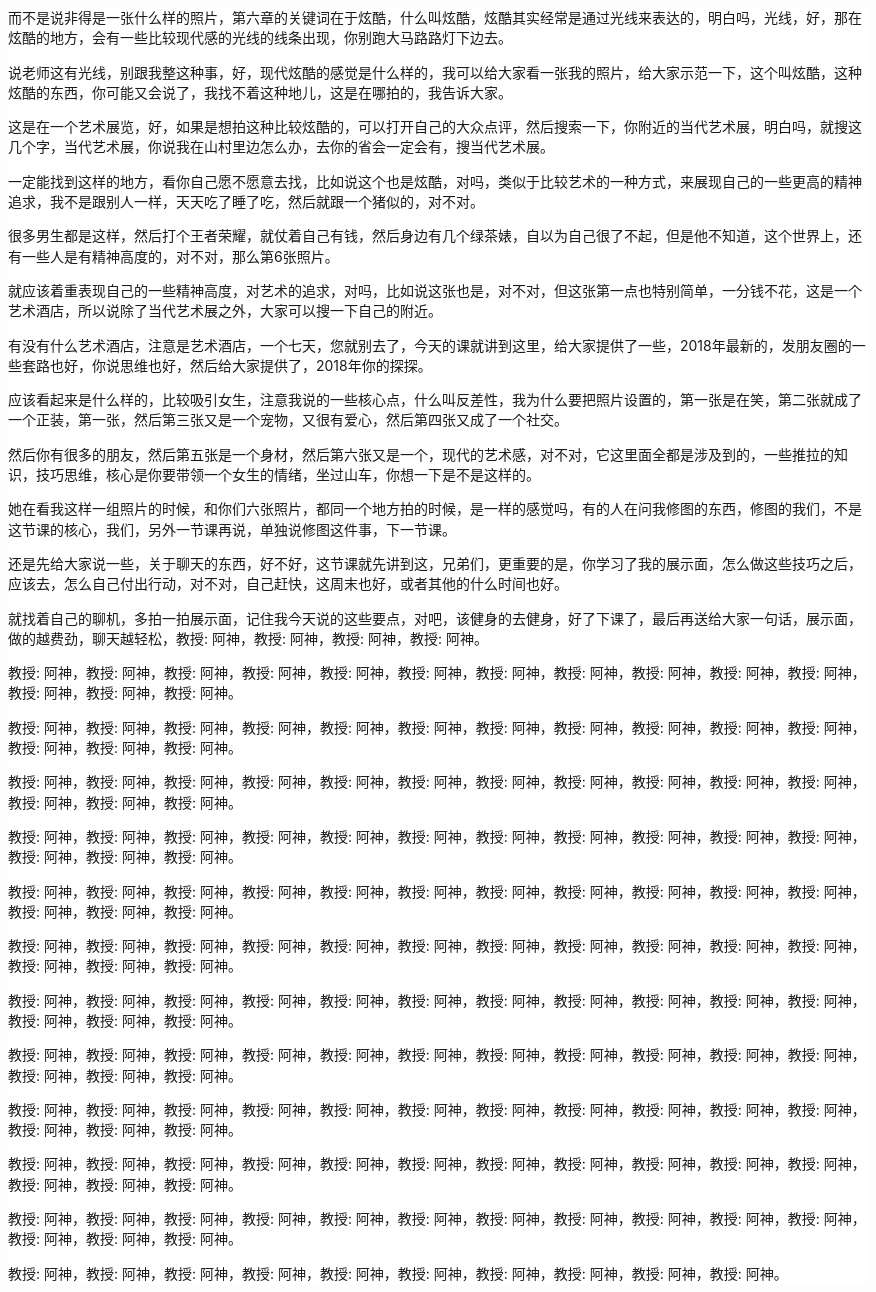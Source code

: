而不是说非得是一张什么样的照片，第六章的关键词在于炫酷，什么叫炫酷，炫酷其实经常是通过光线来表达的，明白吗，光线，好，那在炫酷的地方，会有一些比较现代感的光线的线条出现，你别跑大马路路灯下边去。

说老师这有光线，别跟我整这种事，好，现代炫酷的感觉是什么样的，我可以给大家看一张我的照片，给大家示范一下，这个叫炫酷，这种炫酷的东西，你可能又会说了，我找不着这种地儿，这是在哪拍的，我告诉大家。

这是在一个艺术展览，好，如果是想拍这种比较炫酷的，可以打开自己的大众点评，然后搜索一下，你附近的当代艺术展，明白吗，就搜这几个字，当代艺术展，你说我在山村里边怎么办，去你的省会一定会有，搜当代艺术展。

一定能找到这样的地方，看你自己愿不愿意去找，比如说这个也是炫酷，对吗，类似于比较艺术的一种方式，来展现自己的一些更高的精神追求，我不是跟别人一样，天天吃了睡了吃，然后就跟一个猪似的，对不对。

很多男生都是这样，然后打个王者荣耀，就仗着自己有钱，然后身边有几个绿茶婊，自以为自己很了不起，但是他不知道，这个世界上，还有一些人是有精神高度的，对不对，那么第6张照片。

就应该着重表现自己的一些精神高度，对艺术的追求，对吗，比如说这张也是，对不对，但这张第一点也特别简单，一分钱不花，这是一个艺术酒店，所以说除了当代艺术展之外，大家可以搜一下自己的附近。

有没有什么艺术酒店，注意是艺术酒店，一个七天，您就别去了，今天的课就讲到这里，给大家提供了一些，2018年最新的，发朋友圈的一些套路也好，你说思维也好，然后给大家提供了，2018年你的探探。

应该看起来是什么样的，比较吸引女生，注意我说的一些核心点，什么叫反差性，我为什么要把照片设置的，第一张是在笑，第二张就成了一个正装，第一张，然后第三张又是一个宠物，又很有爱心，然后第四张又成了一个社交。

然后你有很多的朋友，然后第五张是一个身材，然后第六张又是一个，现代的艺术感，对不对，它这里面全都是涉及到的，一些推拉的知识，技巧思维，核心是你要带领一个女生的情绪，坐过山车，你想一下是不是这样的。

她在看我这样一组照片的时候，和你们六张照片，都同一个地方拍的时候，是一样的感觉吗，有的人在问我修图的东西，修图的我们，不是这节课的核心，我们，另外一节课再说，单独说修图这件事，下一节课。

还是先给大家说一些，关于聊天的东西，好不好，这节课就先讲到这，兄弟们，更重要的是，你学习了我的展示面，怎么做这些技巧之后，应该去，怎么自己付出行动，对不对，自己赶快，这周末也好，或者其他的什么时间也好。

就找着自己的聊机，多拍一拍展示面，记住我今天说的这些要点，对吧，该健身的去健身，好了下课了，最后再送给大家一句话，展示面，做的越费劲，聊天越轻松，教授: 阿神，教授: 阿神，教授: 阿神，教授: 阿神。

教授: 阿神，教授: 阿神，教授: 阿神，教授: 阿神，教授: 阿神，教授: 阿神，教授: 阿神，教授: 阿神，教授: 阿神，教授: 阿神，教授: 阿神，教授: 阿神，教授: 阿神，教授: 阿神。

教授: 阿神，教授: 阿神，教授: 阿神，教授: 阿神，教授: 阿神，教授: 阿神，教授: 阿神，教授: 阿神，教授: 阿神，教授: 阿神，教授: 阿神，教授: 阿神，教授: 阿神，教授: 阿神。

教授: 阿神，教授: 阿神，教授: 阿神，教授: 阿神，教授: 阿神，教授: 阿神，教授: 阿神，教授: 阿神，教授: 阿神，教授: 阿神，教授: 阿神，教授: 阿神，教授: 阿神，教授: 阿神。

教授: 阿神，教授: 阿神，教授: 阿神，教授: 阿神，教授: 阿神，教授: 阿神，教授: 阿神，教授: 阿神，教授: 阿神，教授: 阿神，教授: 阿神，教授: 阿神，教授: 阿神，教授: 阿神。

教授: 阿神，教授: 阿神，教授: 阿神，教授: 阿神，教授: 阿神，教授: 阿神，教授: 阿神，教授: 阿神，教授: 阿神，教授: 阿神，教授: 阿神，教授: 阿神，教授: 阿神，教授: 阿神。

教授: 阿神，教授: 阿神，教授: 阿神，教授: 阿神，教授: 阿神，教授: 阿神，教授: 阿神，教授: 阿神，教授: 阿神，教授: 阿神，教授: 阿神，教授: 阿神，教授: 阿神，教授: 阿神。

教授: 阿神，教授: 阿神，教授: 阿神，教授: 阿神，教授: 阿神，教授: 阿神，教授: 阿神，教授: 阿神，教授: 阿神，教授: 阿神，教授: 阿神，教授: 阿神，教授: 阿神，教授: 阿神。

教授: 阿神，教授: 阿神，教授: 阿神，教授: 阿神，教授: 阿神，教授: 阿神，教授: 阿神，教授: 阿神，教授: 阿神，教授: 阿神，教授: 阿神，教授: 阿神，教授: 阿神，教授: 阿神。

教授: 阿神，教授: 阿神，教授: 阿神，教授: 阿神，教授: 阿神，教授: 阿神，教授: 阿神，教授: 阿神，教授: 阿神，教授: 阿神，教授: 阿神，教授: 阿神，教授: 阿神，教授: 阿神。

教授: 阿神，教授: 阿神，教授: 阿神，教授: 阿神，教授: 阿神，教授: 阿神，教授: 阿神，教授: 阿神，教授: 阿神，教授: 阿神，教授: 阿神，教授: 阿神，教授: 阿神，教授: 阿神。

教授: 阿神，教授: 阿神，教授: 阿神，教授: 阿神，教授: 阿神，教授: 阿神，教授: 阿神，教授: 阿神，教授: 阿神，教授: 阿神，教授: 阿神，教授: 阿神，教授: 阿神，教授: 阿神。

教授: 阿神，教授: 阿神，教授: 阿神，教授: 阿神，教授: 阿神，教授: 阿神，教授: 阿神，教授: 阿神，教授: 阿神，教授: 阿神。

